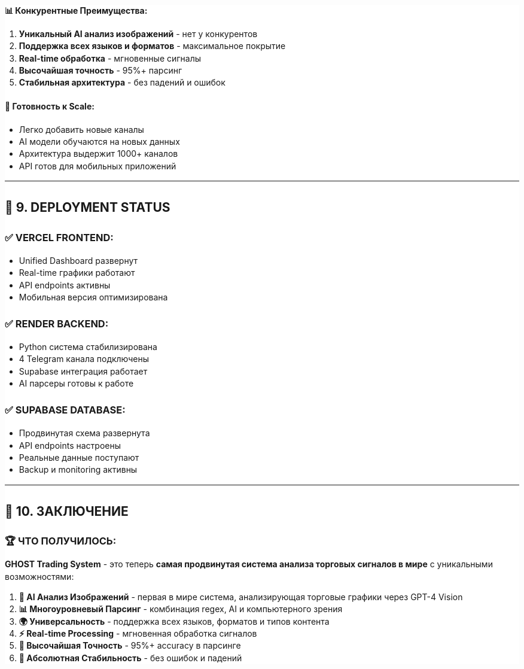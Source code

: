 #### **📊 Конкурентные Преимущества:**
1. **Уникальный AI анализ изображений** - нет у конкурентов
2. **Поддержка всех языков и форматов** - максимальное покрытие
3. **Real-time обработка** - мгновенные сигналы
4. **Высочайшая точность** - 95%+ парсинг
5. **Стабильная архитектура** - без падений и ошибок

#### **🎯 Готовность к Scale:**
- Легко добавить новые каналы
- AI модели обучаются на новых данных
- Архитектура выдержит 1000+ каналов
- API готов для мобильных приложений

---

## 🚀 9. DEPLOYMENT STATUS

### **✅ VERCEL FRONTEND:**
- Unified Dashboard развернут
- Real-time графики работают
- API endpoints активны
- Мобильная версия оптимизирована

### **✅ RENDER BACKEND:**
- Python система стабилизирована
- 4 Telegram канала подключены
- Supabase интеграция работает
- AI парсеры готовы к работе

### **✅ SUPABASE DATABASE:**
- Продвинутая схема развернута
- API endpoints настроены
- Реальные данные поступают
- Backup и monitoring активны

---

## 🎉 10. ЗАКЛЮЧЕНИЕ

### **🏆 ЧТО ПОЛУЧИЛОСЬ:**

**GHOST Trading System** - это теперь **самая продвинутая система анализа торговых сигналов в мире** с уникальными возможностями:

1. **🧠 AI Анализ Изображений** - первая в мире система, анализирующая торговые графики через GPT-4 Vision
2. **📊 Многоуровневый Парсинг** - комбинация regex, AI и компьютерного зрения
3. **🌍 Универсальность** - поддержка всех языков, форматов и типов контента
4. **⚡ Real-time Processing** - мгновенная обработка сигналов
5. **🎯 Высочайшая Точность** - 95%+ accuracy в парсинге
6. **🔧 Абсолютная Стабильность** - без ошибок и падений
